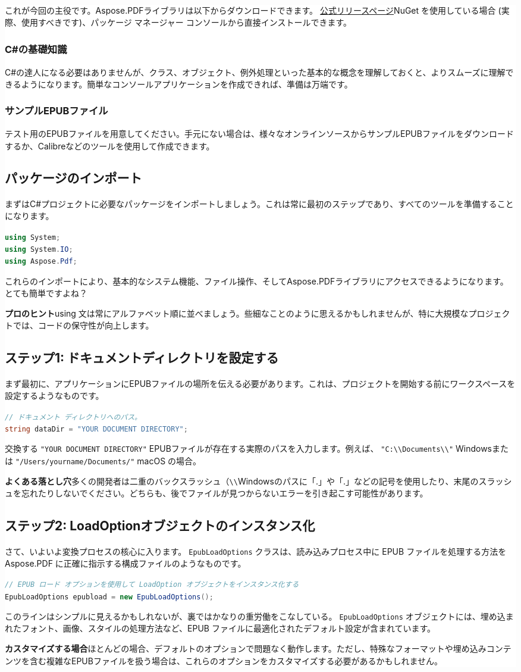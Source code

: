 これが今回の主役です。Aspose.PDFライブラリは以下からダウンロードできます。 [公式リリースページ](https://releases.aspose.com/pdf/net/)NuGet を使用している場合 (実際、使用すべきです)、パッケージ マネージャー コンソールから直接インストールできます。

### C#の基礎知識

C#の達人になる必要はありませんが、クラス、オブジェクト、例外処理といった基本的な概念を理解しておくと、よりスムーズに理解できるようになります。簡単なコンソールアプリケーションを作成できれば、準備は万端です。

### サンプルEPUBファイル

テスト用のEPUBファイルを用意してください。手元にない場合は、様々なオンラインソースからサンプルEPUBファイルをダウンロードするか、Calibreなどのツールを使用して作成できます。

## パッケージのインポート

まずはC#プロジェクトに必要なパッケージをインポートしましょう。これは常に最初のステップであり、すべてのツールを準備することになります。

```csharp
using System;
using System.IO;
using Aspose.Pdf;
```

これらのインポートにより、基本的なシステム機能、ファイル操作、そしてAspose.PDFライブラリにアクセスできるようになります。とても簡単ですよね？

**プロのヒント**using 文は常にアルファベット順に並べましょう。些細なことのように思えるかもしれませんが、特に大規模なプロジェクトでは、コードの保守性が向上します。

## ステップ1: ドキュメントディレクトリを設定する

まず最初に、アプリケーションにEPUBファイルの場所を伝える必要があります。これは、プロジェクトを開始する前にワークスペースを設定するようなものです。

```csharp
// ドキュメント ディレクトリへのパス。
string dataDir = "YOUR DOCUMENT DIRECTORY";
```

交換する `"YOUR DOCUMENT DIRECTORY"` EPUBファイルが存在する実際のパスを入力します。例えば、 `"C:\\Documents\\"` Windowsまたは `"/Users/yourname/Documents/"` macOS の場合。

**よくある落とし穴**多くの開発者は二重のバックスラッシュ（`\\`Windowsのパスに「.」や「.」などの記号を使用したり、末尾のスラッシュを忘れたりしないでください。どちらも、後でファイルが見つからないエラーを引き起こす可能性があります。

## ステップ2: LoadOptionオブジェクトのインスタンス化

さて、いよいよ変換プロセスの核心に入ります。 `EpubLoadOptions` クラスは、読み込みプロセス中に EPUB ファイルを処理する方法を Aspose.PDF に正確に指示する構成ファイルのようなものです。

```csharp
// EPUB ロード オプションを使用して LoadOption オブジェクトをインスタンス化する
EpubLoadOptions epubload = new EpubLoadOptions();
```

このラインはシンプルに見えるかもしれないが、裏ではかなりの重労働をこなしている。 `EpubLoadOptions` オブジェクトには、埋め込まれたフォント、画像、スタイルの処理方法など、EPUB ファイルに最適化されたデフォルト設定が含まれています。

**カスタマイズする場合**ほとんどの場合、デフォルトのオプションで問題なく動作します。ただし、特殊なフォーマットや埋め込みコンテンツを含む複雑なEPUBファイルを扱う場合は、これらのオプションをカスタマイズする必要があるかもしれません。
